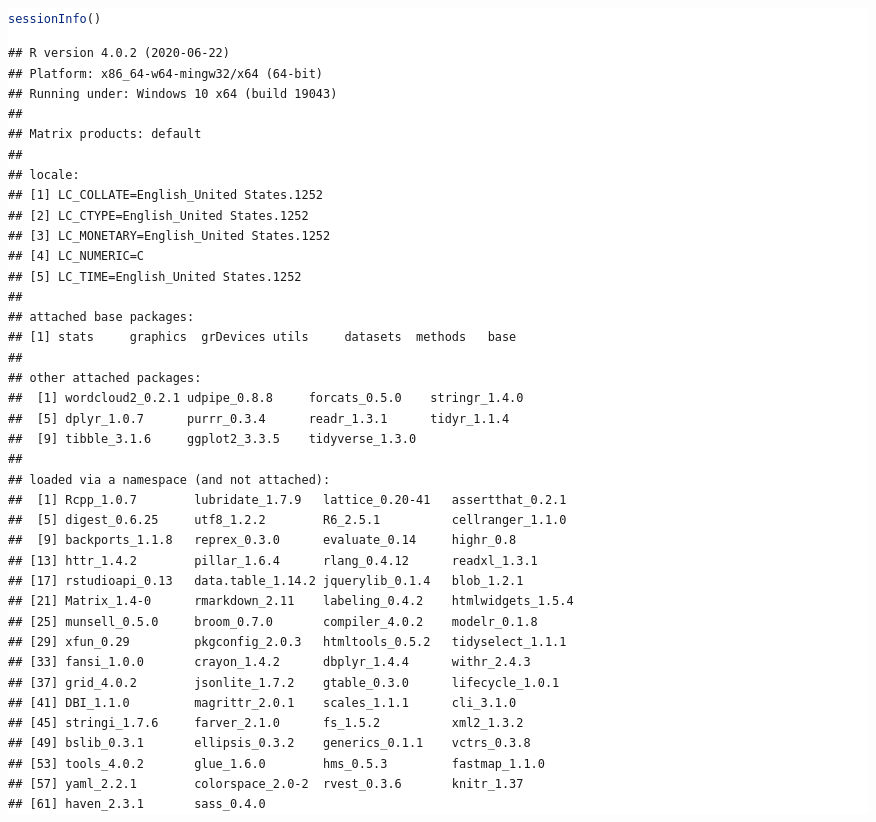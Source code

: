 
```r
sessionInfo()
```

```
## R version 4.0.2 (2020-06-22)
## Platform: x86_64-w64-mingw32/x64 (64-bit)
## Running under: Windows 10 x64 (build 19043)
## 
## Matrix products: default
## 
## locale:
## [1] LC_COLLATE=English_United States.1252 
## [2] LC_CTYPE=English_United States.1252   
## [3] LC_MONETARY=English_United States.1252
## [4] LC_NUMERIC=C                          
## [5] LC_TIME=English_United States.1252    
## 
## attached base packages:
## [1] stats     graphics  grDevices utils     datasets  methods   base     
## 
## other attached packages:
##  [1] wordcloud2_0.2.1 udpipe_0.8.8     forcats_0.5.0    stringr_1.4.0   
##  [5] dplyr_1.0.7      purrr_0.3.4      readr_1.3.1      tidyr_1.1.4     
##  [9] tibble_3.1.6     ggplot2_3.3.5    tidyverse_1.3.0 
## 
## loaded via a namespace (and not attached):
##  [1] Rcpp_1.0.7        lubridate_1.7.9   lattice_0.20-41   assertthat_0.2.1 
##  [5] digest_0.6.25     utf8_1.2.2        R6_2.5.1          cellranger_1.1.0 
##  [9] backports_1.1.8   reprex_0.3.0      evaluate_0.14     highr_0.8        
## [13] httr_1.4.2        pillar_1.6.4      rlang_0.4.12      readxl_1.3.1     
## [17] rstudioapi_0.13   data.table_1.14.2 jquerylib_0.1.4   blob_1.2.1       
## [21] Matrix_1.4-0      rmarkdown_2.11    labeling_0.4.2    htmlwidgets_1.5.4
## [25] munsell_0.5.0     broom_0.7.0       compiler_4.0.2    modelr_0.1.8     
## [29] xfun_0.29         pkgconfig_2.0.3   htmltools_0.5.2   tidyselect_1.1.1 
## [33] fansi_1.0.0       crayon_1.4.2      dbplyr_1.4.4      withr_2.4.3      
## [37] grid_4.0.2        jsonlite_1.7.2    gtable_0.3.0      lifecycle_1.0.1  
## [41] DBI_1.1.0         magrittr_2.0.1    scales_1.1.1      cli_3.1.0        
## [45] stringi_1.7.6     farver_2.1.0      fs_1.5.2          xml2_1.3.2       
## [49] bslib_0.3.1       ellipsis_0.3.2    generics_0.1.1    vctrs_0.3.8      
## [53] tools_4.0.2       glue_1.6.0        hms_0.5.3         fastmap_1.1.0    
## [57] yaml_2.2.1        colorspace_2.0-2  rvest_0.3.6       knitr_1.37       
## [61] haven_2.3.1       sass_0.4.0
```

  

